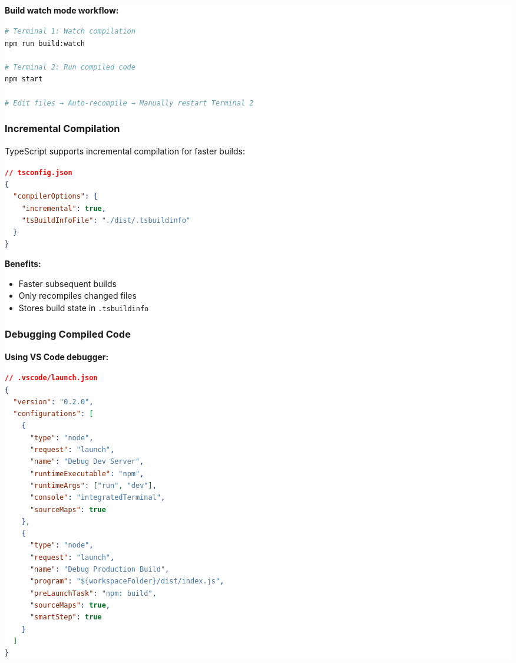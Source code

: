 **Build watch mode workflow:**
```bash
# Terminal 1: Watch compilation
npm run build:watch

# Terminal 2: Run compiled code
npm start

# Edit files → Auto-recompile → Manually restart Terminal 2
```

### Incremental Compilation

TypeScript supports incremental compilation for faster builds:

```json
// tsconfig.json
{
  "compilerOptions": {
    "incremental": true,
    "tsBuildInfoFile": "./dist/.tsbuildinfo"
  }
}
```

**Benefits:**
- Faster subsequent builds
- Only recompiles changed files
- Stores build state in `.tsbuildinfo`

### Debugging Compiled Code

**Using VS Code debugger:**

```json
// .vscode/launch.json
{
  "version": "0.2.0",
  "configurations": [
    {
      "type": "node",
      "request": "launch",
      "name": "Debug Dev Server",
      "runtimeExecutable": "npm",
      "runtimeArgs": ["run", "dev"],
      "console": "integratedTerminal",
      "sourceMaps": true
    },
    {
      "type": "node",
      "request": "launch",
      "name": "Debug Production Build",
      "program": "${workspaceFolder}/dist/index.js",
      "preLaunchTask": "npm: build",
      "sourceMaps": true,
      "smartStep": true
    }
  ]
}
```
